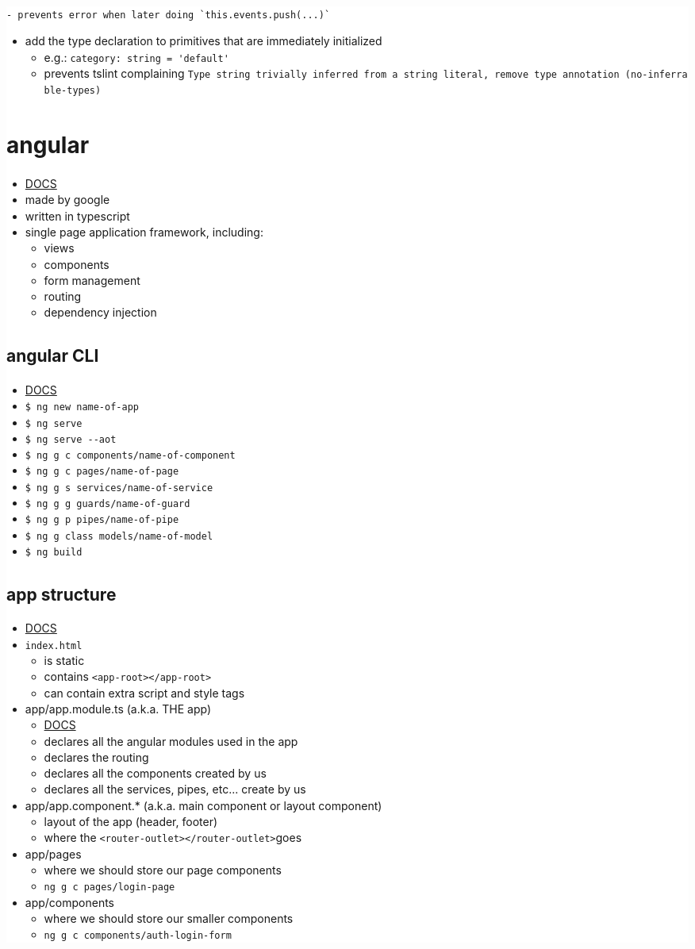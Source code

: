     - prevents error when later doing `this.events.push(...)`
  - add the type declaration to primitives that are immediately initialized
    - e.g.: `category: string = 'default'`
    - prevents tslint complaining `Type string trivially inferred from a string literal, remove type annotation (no-inferrable-types)`
  

# angular

- [DOCS](https://angular.io/)
- made by google
- written in typescript
- single page application framework, including:
  - views
  - components
  - form management
  - routing
  - dependency injection


## angular CLI

- [DOCS](https://github.com/angular/angular-cli/wiki)
- `$ ng new name-of-app`
- `$ ng serve`
- `$ ng serve --aot`
- `$ ng g c components/name-of-component`
- `$ ng g c pages/name-of-page`
- `$ ng g s services/name-of-service`
- `$ ng g g guards/name-of-guard`
- `$ ng g p pipes/name-of-pipe`
- `$ ng g class models/name-of-model`
- `$ ng build`


## app structure

- [DOCS](https://angular.io/guide/setup-systemjs-anatomy)
- `index.html`
  - is static
  - contains `<app-root></app-root>`
  - can contain extra script and style tags
- app/app.module.ts (a.k.a. THE app)
  - [DOCS](https://angular.io/guide/bootstrapping)
  - declares all the angular modules used in the app
  - declares the routing
  - declares all the components created by us
  - declares all the services, pipes, etc... create by us
- app/app.component.* (a.k.a. main component or layout component)
  - layout of the app (header, footer)
  - where the `<router-outlet></router-outlet>`goes
- app/pages
  - where we should store our page components
  - `ng g c pages/login-page`
- app/components
  - where we should store our smaller components
  - `ng g c components/auth-login-form`
